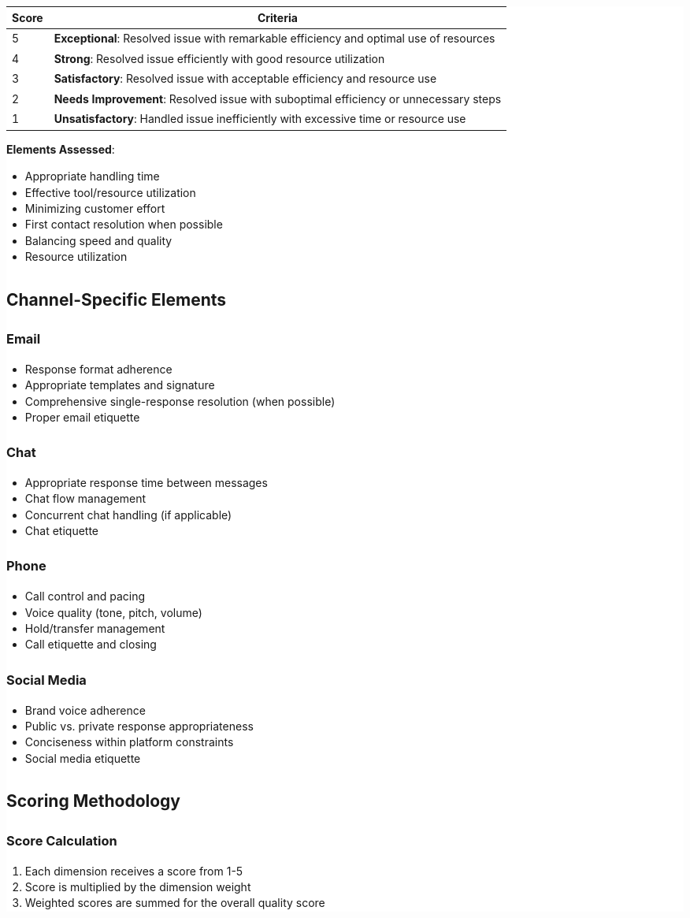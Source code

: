 | Score | Criteria |
|-------|----------|
| 5 | **Exceptional**: Resolved issue with remarkable efficiency and optimal use of resources |
| 4 | **Strong**: Resolved issue efficiently with good resource utilization |
| 3 | **Satisfactory**: Resolved issue with acceptable efficiency and resource use |
| 2 | **Needs Improvement**: Resolved issue with suboptimal efficiency or unnecessary steps |
| 1 | **Unsatisfactory**: Handled issue inefficiently with excessive time or resource use |

**Elements Assessed**:
- Appropriate handling time
- Effective tool/resource utilization
- Minimizing customer effort
- First contact resolution when possible
- Balancing speed and quality
- Resource utilization

## Channel-Specific Elements

### Email
- Response format adherence
- Appropriate templates and signature
- Comprehensive single-response resolution (when possible)
- Proper email etiquette

### Chat
- Appropriate response time between messages
- Chat flow management
- Concurrent chat handling (if applicable)
- Chat etiquette

### Phone
- Call control and pacing
- Voice quality (tone, pitch, volume)
- Hold/transfer management
- Call etiquette and closing

### Social Media
- Brand voice adherence
- Public vs. private response appropriateness
- Conciseness within platform constraints
- Social media etiquette

## Scoring Methodology

### Score Calculation
1. Each dimension receives a score from 1-5
2. Score is multiplied by the dimension weight
3. Weighted scores are summed for the overall quality score
